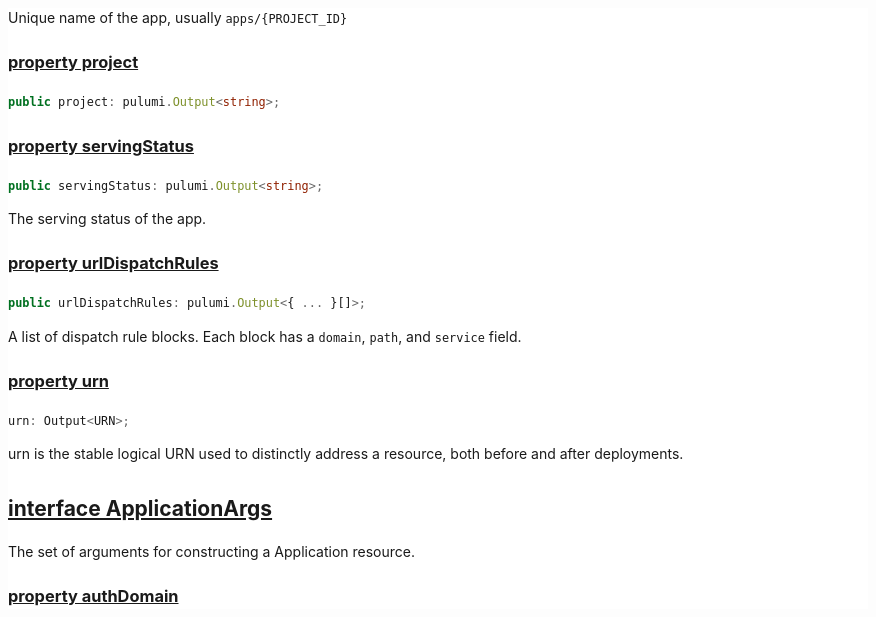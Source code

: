 
Unique name of the app, usually `apps/{PROJECT_ID}`

<h3 class="pdoc-member-header">
<a class="pdoc-child-name" href="https://github.com/pulumi/pulumi-gcp/blob/master/sdk/nodejs/appengine/application.ts#L61">property project</a>
</h3>

```typescript
public project: pulumi.Output<string>;
```

<h3 class="pdoc-member-header">
<a class="pdoc-child-name" href="https://github.com/pulumi/pulumi-gcp/blob/master/sdk/nodejs/appengine/application.ts#L65">property servingStatus</a>
</h3>

```typescript
public servingStatus: pulumi.Output<string>;
```


The serving status of the app.

<h3 class="pdoc-member-header">
<a class="pdoc-child-name" href="https://github.com/pulumi/pulumi-gcp/blob/master/sdk/nodejs/appengine/application.ts#L69">property urlDispatchRules</a>
</h3>

```typescript
public urlDispatchRules: pulumi.Output<{ ... }[]>;
```


A list of dispatch rule blocks. Each block has a `domain`, `path`, and `service` field.

<h3 class="pdoc-member-header">
<a class="pdoc-child-name" href="https://github.com/pulumi/pulumi-gcp/blob/master/sdk/nodejs/node_modules/@pulumi/pulumi/resource.d.ts#L11">property urn</a>
</h3>

```typescript
urn: Output<URN>;
```


urn is the stable logical URN used to distinctly address a resource, both before and after
deployments.

<h2 class="pdoc-module-header" id="ApplicationArgs">
<a class="pdoc-member-name" href="https://github.com/pulumi/pulumi-gcp/blob/master/sdk/nodejs/appengine/application.ts#L166">interface ApplicationArgs</a>
</h2>

The set of arguments for constructing a Application resource.

<h3 class="pdoc-member-header">
<a class="pdoc-child-name" href="https://github.com/pulumi/pulumi-gcp/blob/master/sdk/nodejs/appengine/application.ts#L170">property authDomain</a>
</h3>
